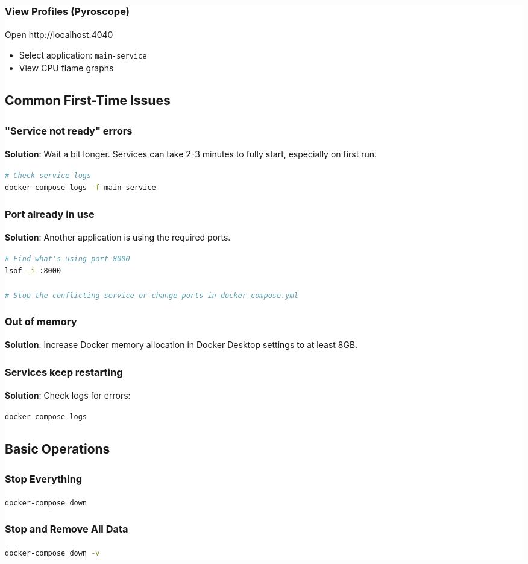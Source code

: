 ### View Profiles (Pyroscope)

Open http://localhost:4040
- Select application: `main-service`
- View CPU flame graphs

## Common First-Time Issues

### "Service not ready" errors

**Solution**: Wait a bit longer. Services can take 2-3 minutes to fully start, especially on first run.

```bash
# Check service logs
docker-compose logs -f main-service
```

### Port already in use

**Solution**: Another application is using the required ports.

```bash
# Find what's using port 8000
lsof -i :8000

# Stop the conflicting service or change ports in docker-compose.yml
```

### Out of memory

**Solution**: Increase Docker memory allocation in Docker Desktop settings to at least 8GB.

### Services keep restarting

**Solution**: Check logs for errors:

```bash
docker-compose logs
```

## Basic Operations

### Stop Everything

```bash
docker-compose down
```

### Stop and Remove All Data

```bash
docker-compose down -v
```

